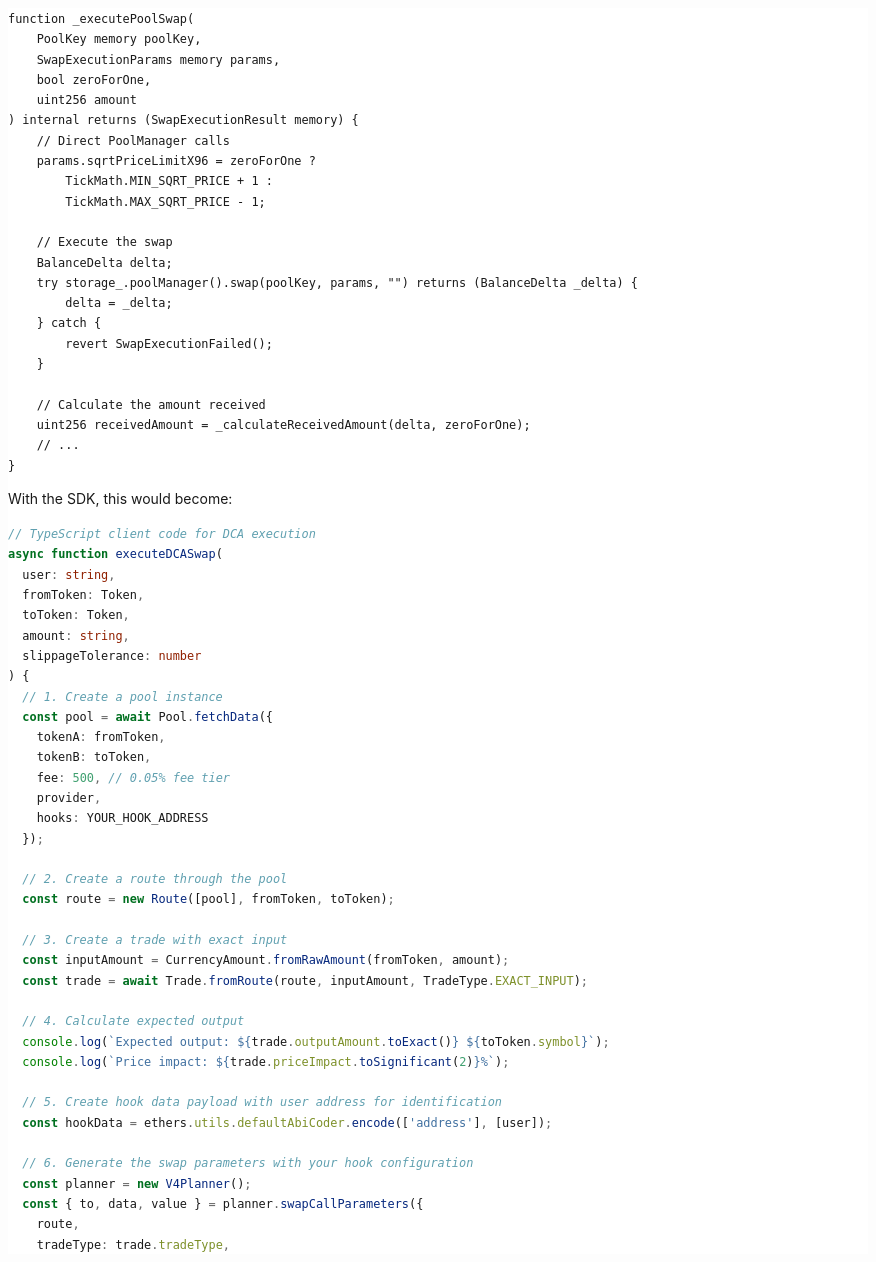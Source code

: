 ```solidity
function _executePoolSwap(
    PoolKey memory poolKey,
    SwapExecutionParams memory params,
    bool zeroForOne,
    uint256 amount
) internal returns (SwapExecutionResult memory) {
    // Direct PoolManager calls
    params.sqrtPriceLimitX96 = zeroForOne ? 
        TickMath.MIN_SQRT_PRICE + 1 : 
        TickMath.MAX_SQRT_PRICE - 1;
    
    // Execute the swap
    BalanceDelta delta;
    try storage_.poolManager().swap(poolKey, params, "") returns (BalanceDelta _delta) {
        delta = _delta;
    } catch {
        revert SwapExecutionFailed();
    }
    
    // Calculate the amount received
    uint256 receivedAmount = _calculateReceivedAmount(delta, zeroForOne);
    // ...
}
```

With the SDK, this would become:

```typescript
// TypeScript client code for DCA execution
async function executeDCASwap(
  user: string, 
  fromToken: Token,
  toToken: Token,
  amount: string, 
  slippageTolerance: number
) {
  // 1. Create a pool instance
  const pool = await Pool.fetchData({
    tokenA: fromToken,
    tokenB: toToken,
    fee: 500, // 0.05% fee tier
    provider,
    hooks: YOUR_HOOK_ADDRESS
  });
  
  // 2. Create a route through the pool
  const route = new Route([pool], fromToken, toToken);
  
  // 3. Create a trade with exact input
  const inputAmount = CurrencyAmount.fromRawAmount(fromToken, amount);
  const trade = await Trade.fromRoute(route, inputAmount, TradeType.EXACT_INPUT);
  
  // 4. Calculate expected output
  console.log(`Expected output: ${trade.outputAmount.toExact()} ${toToken.symbol}`);
  console.log(`Price impact: ${trade.priceImpact.toSignificant(2)}%`);
  
  // 5. Create hook data payload with user address for identification
  const hookData = ethers.utils.defaultAbiCoder.encode(['address'], [user]);
  
  // 6. Generate the swap parameters with your hook configuration
  const planner = new V4Planner();
  const { to, data, value } = planner.swapCallParameters({
    route,
    tradeType: trade.tradeType,
```